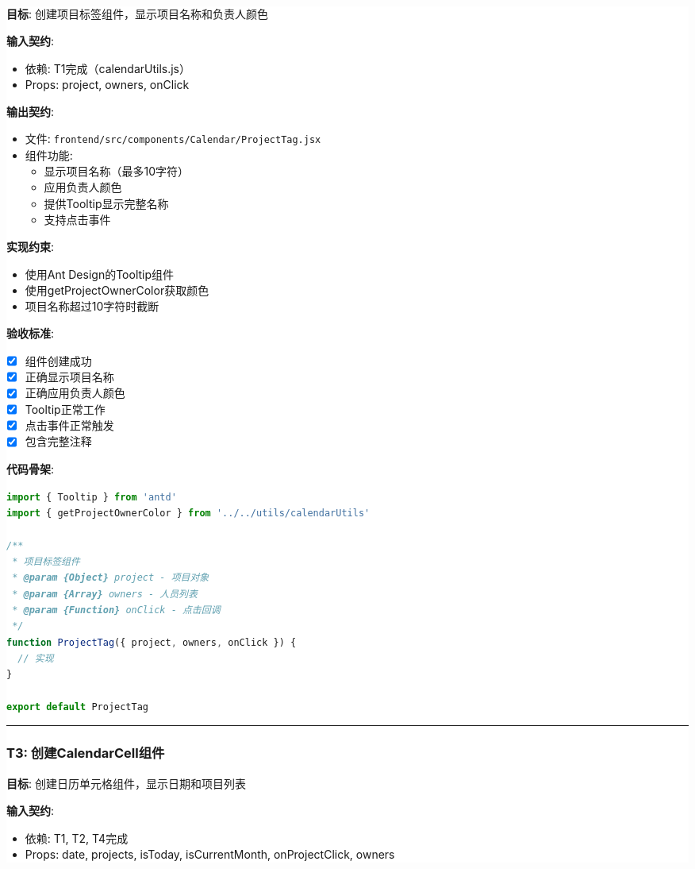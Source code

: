 **目标**: 创建项目标签组件，显示项目名称和负责人颜色

**输入契约**:
- 依赖: T1完成（calendarUtils.js）
- Props: project, owners, onClick

**输出契约**:
- 文件: `frontend/src/components/Calendar/ProjectTag.jsx`
- 组件功能:
  - 显示项目名称（最多10字符）
  - 应用负责人颜色
  - 提供Tooltip显示完整名称
  - 支持点击事件

**实现约束**:
- 使用Ant Design的Tooltip组件
- 使用getProjectOwnerColor获取颜色
- 项目名称超过10字符时截断

**验收标准**:
- [x] 组件创建成功
- [x] 正确显示项目名称
- [x] 正确应用负责人颜色
- [x] Tooltip正常工作
- [x] 点击事件正常触发
- [x] 包含完整注释

**代码骨架**:
```javascript
import { Tooltip } from 'antd'
import { getProjectOwnerColor } from '../../utils/calendarUtils'

/**
 * 项目标签组件
 * @param {Object} project - 项目对象
 * @param {Array} owners - 人员列表
 * @param {Function} onClick - 点击回调
 */
function ProjectTag({ project, owners, onClick }) {
  // 实现
}

export default ProjectTag
```

---

### T3: 创建CalendarCell组件

**目标**: 创建日历单元格组件，显示日期和项目列表

**输入契约**:
- 依赖: T1, T2, T4完成
- Props: date, projects, isToday, isCurrentMonth, onProjectClick, owners
